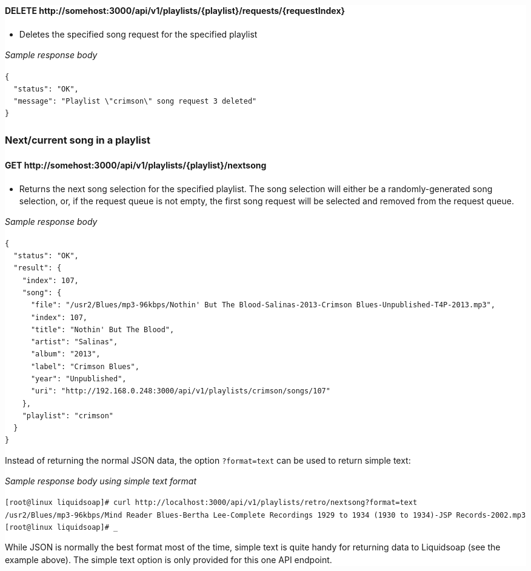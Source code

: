 #### DELETE http://somehost:3000/api/v1/playlists/{playlist}/requests/{requestIndex}

* Deletes the specified song request for the specified playlist

_Sample response body_
```
{
  "status": "OK",
  "message": "Playlist \"crimson\" song request 3 deleted"
}
```
### Next/current song in a playlist

#### GET http://somehost:3000/api/v1/playlists/{playlist}/nextsong

* Returns the next song selection for the specified playlist.  The song
selection will either be a randomly-generated song selection, or, if the
request queue is not empty, the first song request will be selected and
removed from the request queue.

_Sample response body_
```
{
  "status": "OK",
  "result": {
    "index": 107,
    "song": {
      "file": "/usr2/Blues/mp3-96kbps/Nothin' But The Blood-Salinas-2013-Crimson Blues-Unpublished-T4P-2013.mp3",
      "index": 107,
      "title": "Nothin' But The Blood",
      "artist": "Salinas",
      "album": "2013",
      "label": "Crimson Blues",
      "year": "Unpublished",
      "uri": "http://192.168.0.248:3000/api/v1/playlists/crimson/songs/107"
    },
    "playlist": "crimson"
  }
}
```
Instead of returning the normal JSON data, the option `?format=text` can
be used to return simple text:

_Sample response body using simple text format_
```
[root@linux liquidsoap]# curl http://localhost:3000/api/v1/playlists/retro/nextsong?format=text
/usr2/Blues/mp3-96kbps/Mind Reader Blues-Bertha Lee-Complete Recordings 1929 to 1934 (1930 to 1934)-JSP Records-2002.mp3
[root@linux liquidsoap]# _
```
While JSON is normally the best format most of the time, simple text is
quite handy for returning data to Liquidsoap (see the example above).  The
simple text option is only provided for this one API endpoint.
